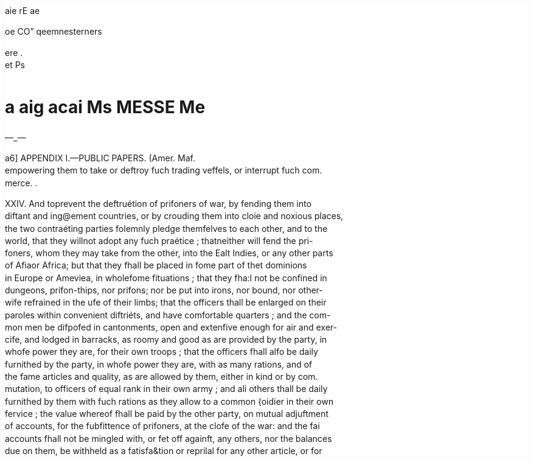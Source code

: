 aie rE ae  
  
oe CO” qeemnesterners  
  
ere .  
et Ps  
  
  
  
  
  
  
  
  
  
  
  
  
  
  
  
  
  
  
  
  
  
  
  
  
  
  
  
  
  
  
  
  
  
  
  
  
  
  
  
  
  
  
  
  
  
  
  
  
  
  
  
  
  
  
  
a aig acai Ms MESSE Me  
=  
—_—  
  
a6] APPENDIX I.—PUBLIC PAPERS. (Amer. Maf.  
empowering them to take or deftroy fuch trading veffels, or interrupt fuch com.  
merce. .  
  
XXIV. And toprevent the deftruétion of prifoners of war, by fending them into  
diftant and ing@ement countries, or by crouding them into cloie and noxious places,  
the two contraéting parties folemnly pledge themfelves to each other, and to the  
world, that they willnot adopt any fuch praétice ; thatneither will fend the pri-  
foners, whom they may take from the other, into the Ealt Indies, or any other parts  
of Afiaor Africa; but that they fhall be placed in fome part of thet dominions  
in Europe or Ameviea, in wholefome fituations ; that they fha:l not be confined in  
dungeons, prifon-thips, nor prifons; nor be put into irons, nor bound, nor other-  
wife refrained in the ufe of their limbs; that the officers thall be enlarged on their  
paroles within convenient diftriéts, and have comfortable quarters ; and the com-  
mon men be difpofed in cantonments, open and extenfive enough for air and exer-  
cife, and lodged in barracks, as roomy and good as are provided by the party, in  
whofe power they are, for their own troops ; that the officers fhall alfo be daily  
furnithed by the party, in whofe power they are, with as many rations, and of  
the fame articles and quality, as are allowed by them, either in kind or by com.  
mutation, to officers of equal rank in their own army ; and ali others thall be daily  
furnithed by them with fuch rations as they allow to a common {oidier in their own  
fervice ; the value whereof fhall be paid by the other party, on mutual adjuftment  
of accounts, for the fubfittence of prifoners, at the clofe of the war: and the fai  
accounts fhall not be mingled with, or fet off againft, any others, nor the balances  
due on them, be withheld as a fatisfa&amp;tion or reprilal for any other article, or for  